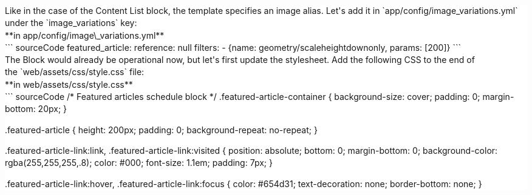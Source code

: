 </div>
</div>
Like in the case of the Content List block, the template specifies an image alias. Let's add it in `app/config/image_variations.yml` under the `image_variations` key:

<div class="code panel pdl" style="border-width: 1px;">
<div class="codeHeader panelHeader pdl"
style="border-bottom-width: 1px;">
**in app/config/image\_variations.yml**

</div>
<div class="codeContent panelContent pdl">
``` sourceCode
featured_article:
    reference: null
    filters:
        - {name: geometry/scaleheightdownonly, params: [200]}
```

</div>
</div>
The Block would already be operational now, but let's first update the stylesheet. Add the following CSS to the end of the `web/assets/css/style.css` file:

<div class="code panel pdl" style="border-width: 1px;">
<div class="codeHeader panelHeader pdl"
style="border-bottom-width: 1px;">
**in web/assets/css/style.css**

</div>
<div class="codeContent panelContent pdl">
``` sourceCode
/* Featured articles schedule block */
.featured-article-container {
    background-size: cover;
    padding: 0;
    margin-bottom: 20px;
}

.featured-article {
    height: 200px;
    padding: 0;
    background-repeat: no-repeat;
}

.featured-article-link:link,
.featured-article-link:visited {
    position: absolute;
    bottom: 0;
    margin-bottom: 0;
    background-color: rgba(255,255,255,.8);
    color: #000;
    font-size: 1.1em;
    padding: 7px;
}

.featured-article-link:hover,
.featured-article-link:focus {
    color: #654d31;
    text-decoration: none;
    border-bottom: none;
}
```
